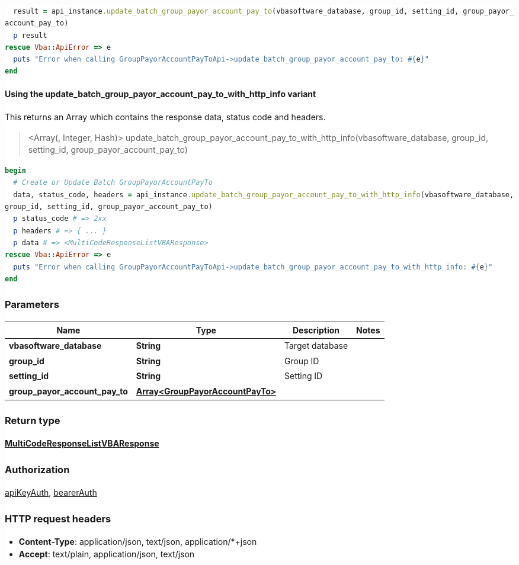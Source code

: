 ```ruby
  result = api_instance.update_batch_group_payor_account_pay_to(vbasoftware_database, group_id, setting_id, group_payor_account_pay_to)
  p result
rescue Vba::ApiError => e
  puts "Error when calling GroupPayorAccountPayToApi->update_batch_group_payor_account_pay_to: #{e}"
end
```

#### Using the update_batch_group_payor_account_pay_to_with_http_info variant

This returns an Array which contains the response data, status code and headers.

> <Array(<MultiCodeResponseListVBAResponse>, Integer, Hash)> update_batch_group_payor_account_pay_to_with_http_info(vbasoftware_database, group_id, setting_id, group_payor_account_pay_to)

```ruby
begin
  # Create or Update Batch GroupPayorAccountPayTo
  data, status_code, headers = api_instance.update_batch_group_payor_account_pay_to_with_http_info(vbasoftware_database, group_id, setting_id, group_payor_account_pay_to)
  p status_code # => 2xx
  p headers # => { ... }
  p data # => <MultiCodeResponseListVBAResponse>
rescue Vba::ApiError => e
  puts "Error when calling GroupPayorAccountPayToApi->update_batch_group_payor_account_pay_to_with_http_info: #{e}"
end
```

### Parameters

| Name | Type | Description | Notes |
| ---- | ---- | ----------- | ----- |
| **vbasoftware_database** | **String** | Target database |  |
| **group_id** | **String** | Group ID |  |
| **setting_id** | **String** | Setting ID |  |
| **group_payor_account_pay_to** | [**Array&lt;GroupPayorAccountPayTo&gt;**](GroupPayorAccountPayTo.md) |  |  |

### Return type

[**MultiCodeResponseListVBAResponse**](MultiCodeResponseListVBAResponse.md)

### Authorization

[apiKeyAuth](../README.md#apiKeyAuth), [bearerAuth](../README.md#bearerAuth)

### HTTP request headers

- **Content-Type**: application/json, text/json, application/*+json
- **Accept**: text/plain, application/json, text/json

